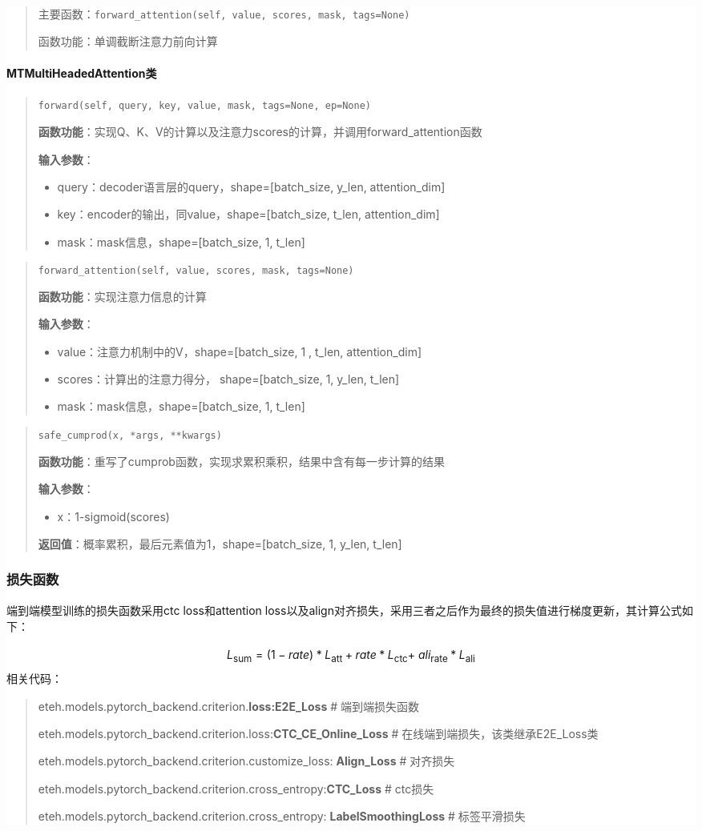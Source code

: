 > 主要函数：`forward_attention(self, value, scores, mask, tags=None)`
>
> 函数功能：单调截断注意力前向计算

#### MTMultiHeadedAttention类

> `forward(self, query, key, value, mask, tags=None, ep=None)`
>
> **函数功能**：实现Q、K、V的计算以及注意力scores的计算，并调用forward\_attention函数
>
> **输入参数**：
>
> - query：decoder语言层的query，shape=\[batch\_size, y\_len, attention\_dim\]
>
> - key：encoder的输出，同value，shape=\[batch\_size, t\_len, attention\_dim\]
>
> - mask：mask信息，shape=\[batch\_size, 1, t\_len\]

> `forward_attention(self, value, scores, mask, tags=None)`
>
> **函数功能**：实现注意力信息的计算
>
> **输入参数**：
>
> - value：注意力机制中的V，shape=\[batch\_size, 1 , t\_len, attention\_dim\]
>
> - scores：计算出的注意力得分， shape=\[batch\_size, 1, y\_len, t\_len\]
>
> - mask：mask信息，shape=\[batch\_size, 1, t\_len\]

> `safe_cumprod(x, *args, **kwargs)`
>
> **函数功能**：重写了cumprob函数，实现求累积乘积，结果中含有每一步计算的结果
>
> **输入参数**：
>
> - x：1-sigmoid(scores)
>
> **返回值**：概率累积，最后元素值为1，shape=\[batch\_size, 1, y\_len, t\_len\]



### 损失函数

端到端模型训练的损失函数采用ctc loss和attention loss以及align对齐损失，采用三者之后作为最终的损失值进行梯度更新，其计算公式如下：

$$
L_{\text{sum}} = \left( 1 - rate \right) \ast L_{\text{att}} + rate \ast L_{\text{ctc}} + \ ali_{\text{rate}} \ast L_{\text{ali}}
$$
相关代码：

> eteh.models.pytorch\_backend.criterion.**loss:E2E\_Loss**   # 端到端损失函数
>
> eteh.models.pytorch\_backend.criterion.loss:**CTC\_CE\_Online\_Loss**   # 在线端到端损失，该类继承E2E\_Loss类
>
> eteh.models.pytorch\_backend.criterion.customize\_loss: **Align\_Loss**   # 对齐损失
>
> eteh.models.pytorch\_backend.criterion.cross\_entropy:**CTC\_Loss**   # ctc损失
>
> eteh.models.pytorch\_backend.criterion.cross\_entropy: **LabelSmoothingLoss**   # 标签平滑损失
